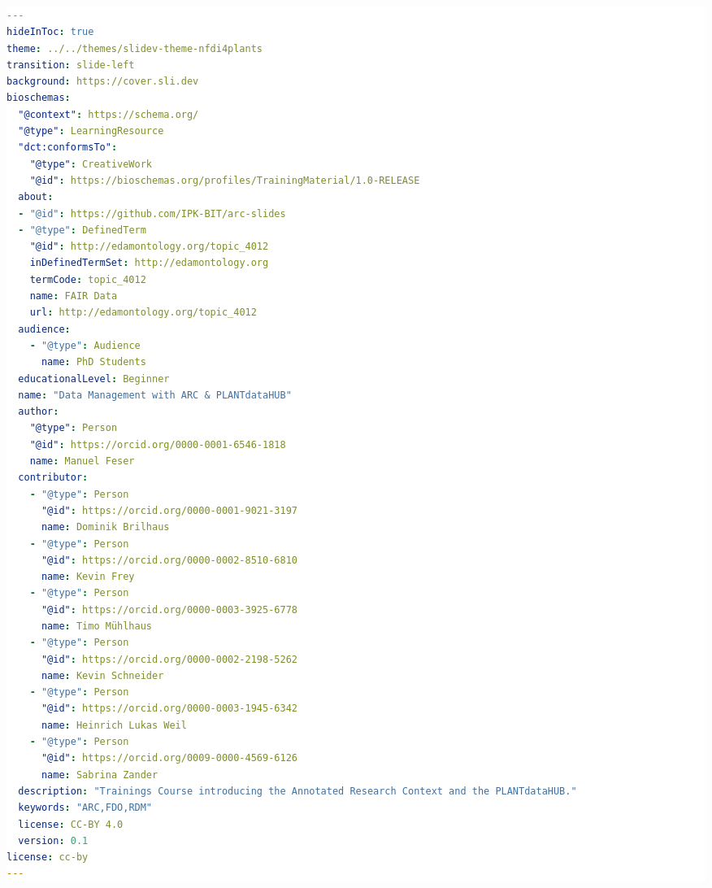 ```yaml
---
hideInToc: true
theme: ../../themes/slidev-theme-nfdi4plants
transition: slide-left
background: https://cover.sli.dev
bioschemas:
  "@context": https://schema.org/
  "@type": LearningResource
  "dct:conformsTo":
    "@type": CreativeWork
    "@id": https://bioschemas.org/profiles/TrainingMaterial/1.0-RELEASE
  about:
  - "@id": https://github.com/IPK-BIT/arc-slides
  - "@type": DefinedTerm
    "@id": http://edamontology.org/topic_4012
    inDefinedTermSet: http://edamontology.org
    termCode: topic_4012
    name: FAIR Data
    url: http://edamontology.org/topic_4012
  audience:
    - "@type": Audience
      name: PhD Students
  educationalLevel: Beginner
  name: "Data Management with ARC & PLANTdataHUB"
  author: 
    "@type": Person
    "@id": https://orcid.org/0000-0001-6546-1818
    name: Manuel Feser
  contributor:
    - "@type": Person
      "@id": https://orcid.org/0000-0001-9021-3197
      name: Dominik Brilhaus
    - "@type": Person
      "@id": https://orcid.org/0000-0002-8510-6810
      name: Kevin Frey
    - "@type": Person
      "@id": https://orcid.org/0000-0003-3925-6778
      name: Timo Mühlhaus
    - "@type": Person
      "@id": https://orcid.org/0000-0002-2198-5262
      name: Kevin Schneider
    - "@type": Person
      "@id": https://orcid.org/0000-0003-1945-6342
      name: Heinrich Lukas Weil
    - "@type": Person
      "@id": https://orcid.org/0009-0000-4569-6126
      name: Sabrina Zander
  description: "Trainings Course introducing the Annotated Research Context and the PLANTdataHUB."
  keywords: "ARC,FDO,RDM"
  license: CC-BY 4.0
  version: 0.1
license: cc-by
---
```
